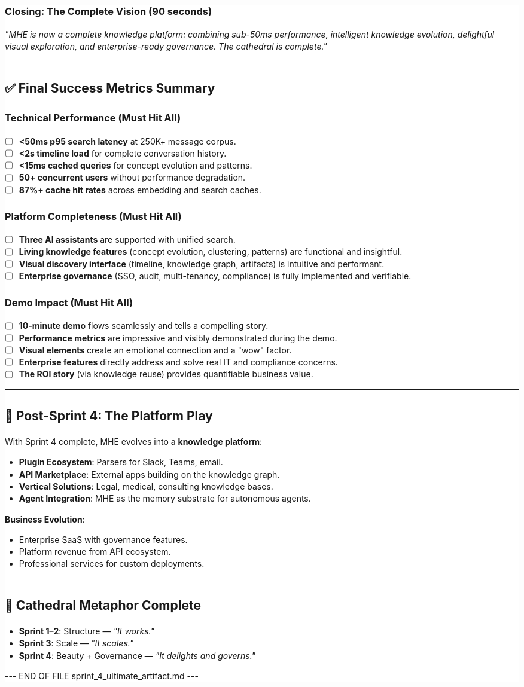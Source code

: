 ### Closing: The Complete Vision (90 seconds)
*"MHE is now a complete knowledge platform: combining sub-50ms performance, intelligent knowledge evolution, delightful visual exploration, and enterprise-ready governance. The cathedral is complete."*

---

## ✅ Final Success Metrics Summary

### Technical Performance (Must Hit All)
- [ ] **<50ms p95 search latency** at 250K+ message corpus.
- [ ] **<2s timeline load** for complete conversation history.
- [ ] **<15ms cached queries** for concept evolution and patterns.
- [ ] **50+ concurrent users** without performance degradation.
- [ ] **87%+ cache hit rates** across embedding and search caches.

### Platform Completeness (Must Hit All)
- [ ] **Three AI assistants** are supported with unified search.
- [ ] **Living knowledge features** (concept evolution, clustering, patterns) are functional and insightful.
- [ ] **Visual discovery interface** (timeline, knowledge graph, artifacts) is intuitive and performant.
- [ ] **Enterprise governance** (SSO, audit, multi-tenancy, compliance) is fully implemented and verifiable.

### Demo Impact (Must Hit All)
- [ ] **10-minute demo** flows seamlessly and tells a compelling story.
- [ ] **Performance metrics** are impressive and visibly demonstrated during the demo.
- [ ] **Visual elements** create an emotional connection and a "wow" factor.
- [ ] **Enterprise features** directly address and solve real IT and compliance concerns.
- [ ] **The ROI story** (via knowledge reuse) provides quantifiable business value.

---

## 🔮 Post-Sprint 4: The Platform Play

With Sprint 4 complete, MHE evolves into a **knowledge platform**:
- **Plugin Ecosystem**: Parsers for Slack, Teams, email.
- **API Marketplace**: External apps building on the knowledge graph.
- **Vertical Solutions**: Legal, medical, consulting knowledge bases.
- **Agent Integration**: MHE as the memory substrate for autonomous agents.

**Business Evolution**:
- Enterprise SaaS with governance features.
- Platform revenue from API ecosystem.
- Professional services for custom deployments.

---

## 🏰 Cathedral Metaphor Complete
- **Sprint 1–2**: Structure — *"It works."*
- **Sprint 3**: Scale — *"It scales."*
- **Sprint 4**: Beauty + Governance — *"It delights and governs."*

--- END OF FILE sprint_4_ultimate_artifact.md ---